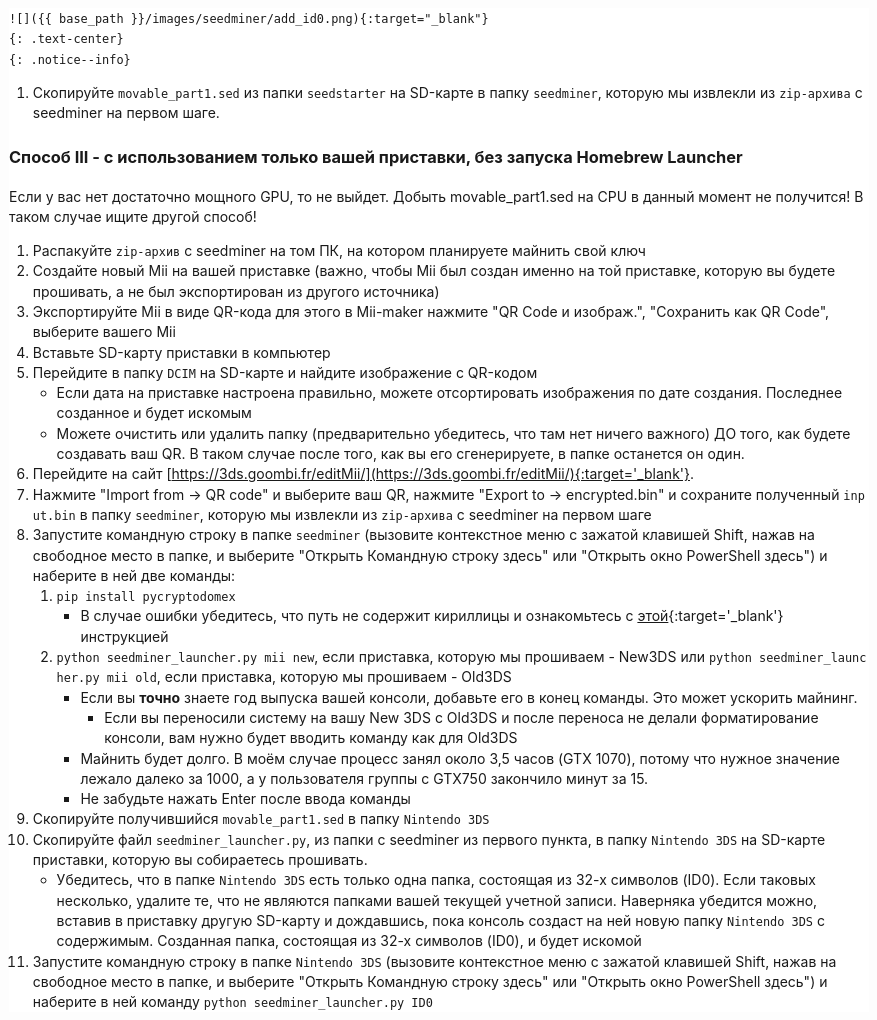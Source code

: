 	![]({{ base_path }}/images/seedminer/add_id0.png){:target="_blank"}
	{: .text-center}
	{: .notice--info}
	
1. Скопируйте `movable_part1.sed` из папки `seedstarter` на SD-карте в папку `seedminer`, которую мы извлекли из `zip-архива` с seedminer на первом шаге.

### Способ III - с использованием только вашей приставки, без запуска Homebrew Launcher

Если у вас нет достаточно мощного GPU, то не выйдет. Добыть movable_part1.sed на CPU в данный момент не получится! В таком случае ищите другой способ! 

1. Распакуйте `zip-архив` с seedminer на том ПК, на котором планируете майнить свой ключ
1. Создайте новый Mii на вашей приставке (важно, чтобы Mii был создан именно на той приставке, которую вы будете прошивать, а не был экспортирован из другого источника)
1. Экспортируйте Mii в виде QR-кода для этого в Mii-maker нажмите "QR Code и изображ.", "Сохранить как QR Code", выберите вашего Mii
1. Вставьте SD-карту приставки в компьютер
1. Перейдите в папку `DCIM` на SD-карте и найдите изображение с QR-кодом
	+ Если дата на приставке настроена правильно, можете отсортировать изображения по дате создания. Последнее созданное и будет искомым
	+ Можете очистить или удалить папку (предварительно убедитесь, что там нет ничего важного) ДО того, как будете создавать ваш QR. В таком случае после того, как вы его сгенерируете, в папке останется он один. 
1. Перейдите на сайт [https://3ds.goombi.fr/editMii/](https://3ds.goombi.fr/editMii/){:target='_blank'}. 
1. Нажмите "Import from -> QR code" и выберите ваш QR, нажмите "Export to -> encrypted.bin" и сохраните полученный `input.bin` в папку `seedminer`, которую мы извлекли из `zip-архива` с seedminer на первом шаге
1. Запустите командную строку в папке `seedminer` (вызовите контекстное меню с зажатой клавишей Shift, нажав на свободное место в папке, и выберите "Открыть Командную строку здесь" или "Открыть окно PowerShell здесь") и наберите в ней две команды:
	1. `pip install pycryptodomex`
		* В случае ошибки убедитесь, что путь не содержит кириллицы и ознакомьтесь с [этой](https://www.youtube.com/watch?v=zokdE8rx6V0){:target='_blank'} инструкцией
	1. `python seedminer_launcher.py mii new`, если приставка, которую мы прошиваем - New3DS или `python seedminer_launcher.py mii old`, если приставка, которую мы прошиваем - Old3DS 
		* Если вы **точно** знаете год выпуска вашей консоли, добавьте его в конец команды. Это может ускорить майнинг. 
			* Если вы переносили систему на вашу New 3DS с Old3DS и после переноса не делали форматирование консоли, вам нужно будет вводить команду как для Old3DS
		* Майнить будет долго. В моём случае процесс занял около 3,5 часов (GTX 1070), потому что нужное значение лежало далеко за 1000, а у пользователя группы с GTX750 закончило минут за 15. 
		* Не забудьте нажать Enter после ввода команды
1. Скопируйте получившийся `movable_part1.sed` в папку `Nintendo 3DS`
1. Скопируйте файл `seedminer_launcher.py`, из папки с seedminer из первого пункта, в папку `Nintendo 3DS` на SD-карте приставки, которую вы собираетесь прошивать. 
	* Убедитесь, что в папке `Nintendo 3DS` есть только одна папка, состоящая из 32-х символов (ID0). Если таковых несколько, удалите те, что не являются папками вашей текущей учетной записи. Наверняка убедится можно, вставив в приставку другую SD-карту и дождавшись, пока консоль создаст на ней новую папку `Nintendo 3DS` с содержимым. Созданная папка, состоящая из 32-х символов (ID0), и будет искомой
1. Запустите командную строку в папке `Nintendo 3DS` (вызовите контекстное меню с зажатой клавишей Shift, нажав на свободное место в папке, и выберите "Открыть Командную строку здесь" или "Открыть окно PowerShell здесь") и наберите в ней команду `python seedminer_launcher.py ID0`
